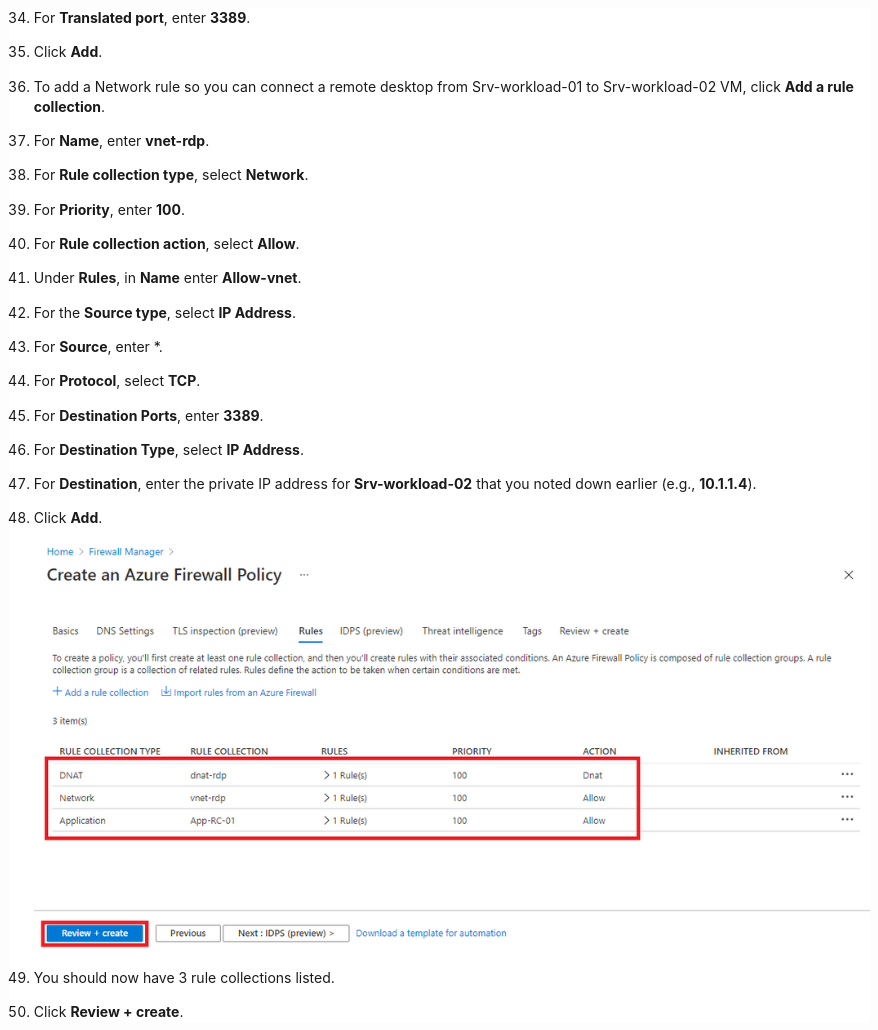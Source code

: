34. For **Translated port**, enter **3389**.

35. Click **Add**.

36. To add a Network rule so you can connect a remote desktop from Srv-workload-01 to Srv-workload-02 VM, click **Add a rule collection**.

37. For **Name**, enter **vnet-rdp**.

38. For **Rule collection type**, select **Network**.

39. For **Priority**, enter **100**.

40. For **Rule collection action**, select **Allow**.

41. Under **Rules**, in **Name** enter **Allow-vnet**.

42. For the **Source type**, select **IP Address**.

43. For **Source**, enter *.

44. For **Protocol**, select **TCP**.

45. For **Destination Ports**, enter **3389**.

46. For **Destination Type**, select **IP Address**.

47. For **Destination**, enter the private IP address for **Srv-workload-02** that you noted down earlier (e.g., **10.1.1.4**).

48. Click **Add**.

    ![List rule collections in the firewall policy](../media/list-rule-collections-firewall-policy.png)

49. You should now have 3 rule collections listed.

50. Click **Review + create**.
